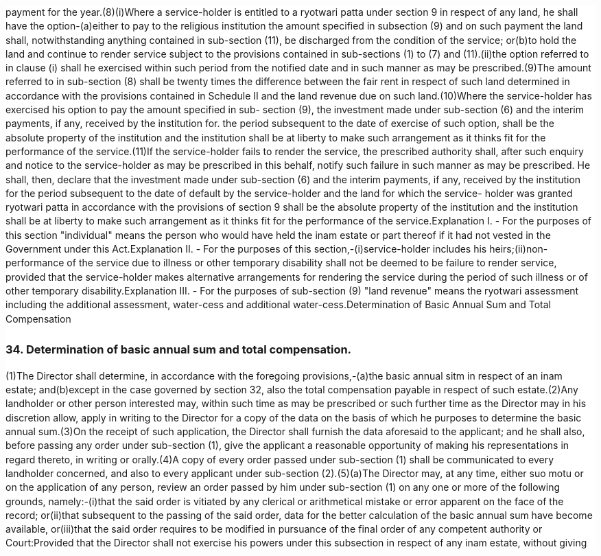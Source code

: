 payment for the year.(8)(i)Where a service-holder is entitled to a ryotwari
patta under section 9 in respect of any land, he shall have the
option-(a)either to pay to the religious institution the amount specified in
subsection (9) and on such payment the land shall, notwithstanding anything
contained in sub-section (11), be discharged from the condition of the
service; or(b)to hold the land and continue to render service subject to the
provisions contained in sub-sections (1) to (7) and (11).(ii)the option
referred to in clause (i) shall he exercised within such period from the
notified date and in such manner as may be prescribed.(9)The amount referred
to in sub-section (8) shall be twenty times the difference between the fair
rent in respect of such land determined in accordance with the provisions
contained in Schedule II and the land revenue due on such land.(10)Where the
service-holder has exercised his option to pay the amount specified in sub-
section (9), the investment made under sub-section (6) and the interim
payments, if any, received by the institution for. the period subsequent to
the date of exercise of such option, shall be the absolute property of the
institution and the institution shall be at liberty to make such arrangement
as it thinks fit for the performance of the service.(11)If the service-holder
fails to render the service, the prescribed authority shall, after such
enquiry and notice to the service-holder as may be prescribed in this behalf,
notify such failure in such manner as may be prescribed. He shall, then,
declare that the investment made under sub-section (6) and the interim
payments, if any, received by the institution for the period subsequent to the
date of default by the service-holder and the land for which the service-
holder was granted ryotwari patta in accordance with the provisions of section
9 shall be the absolute property of the institution and the institution shall
be at liberty to make such arrangement as it thinks fit for the performance of
the service.Explanation I. - For the purposes of this section "individual"
means the person who would have held the inam estate or part thereof if it had
not vested in the Government under this Act.Explanation II. - For the purposes
of this section,-(i)service-holder includes his heirs;(ii)non-performance of
the service due to illness or other temporary disability shall not be deemed
to be failure to render service, provided that the service-holder makes
alternative arrangements for rendering the service during the period of such
illness or of other temporary disability.Explanation III. - For the purposes
of sub-section (9) "land revenue" means the ryotwari assessment including the
additional assessment, water-cess and additional water-cess.Determination of
Basic Annual Sum and Total Compensation

### 34. Determination of basic annual sum and total compensation.

(1)The Director shall determine, in accordance with the foregoing
provisions,-(a)the basic annual sitm in respect of an inam estate;
and(b)except in the case governed by section 32, also the total compensation
payable in respect of such estate.(2)Any landholder or other person interested
may, within such time as may be prescribed or such further time as the
Director may in his discretion allow, apply in writing to the Director for a
copy of the data on the basis of which he purposes to determine the basic
annual sum.(3)On the receipt of such application, the Director shall furnish
the data aforesaid to the applicant; and he shall also, before passing any
order under sub-section (1), give the applicant a reasonable opportunity of
making his representations in regard thereto, in writing or orally.(4)A copy
of every order passed under sub-section (1) shall be communicated to every
landholder concerned, and also to every applicant under sub-section
(2).(5)(a)The Director may, at any time, either suo motu or on the application
of any person, review an order passed by him under sub-section (1) on any one
or more of the following grounds, namely:-(i)that the said order is vitiated
by any clerical or arithmetical mistake or error apparent on the face of the
record; or(ii)that subsequent to the passing of the said order, data for the
better calculation of the basic annual sum have become available, or(iii)that
the said order requires to be modified in pursuance of the final order of any
competent authority or Court:Provided that the Director shall not exercise his
powers under this subsection in respect of any inam estate, without giving